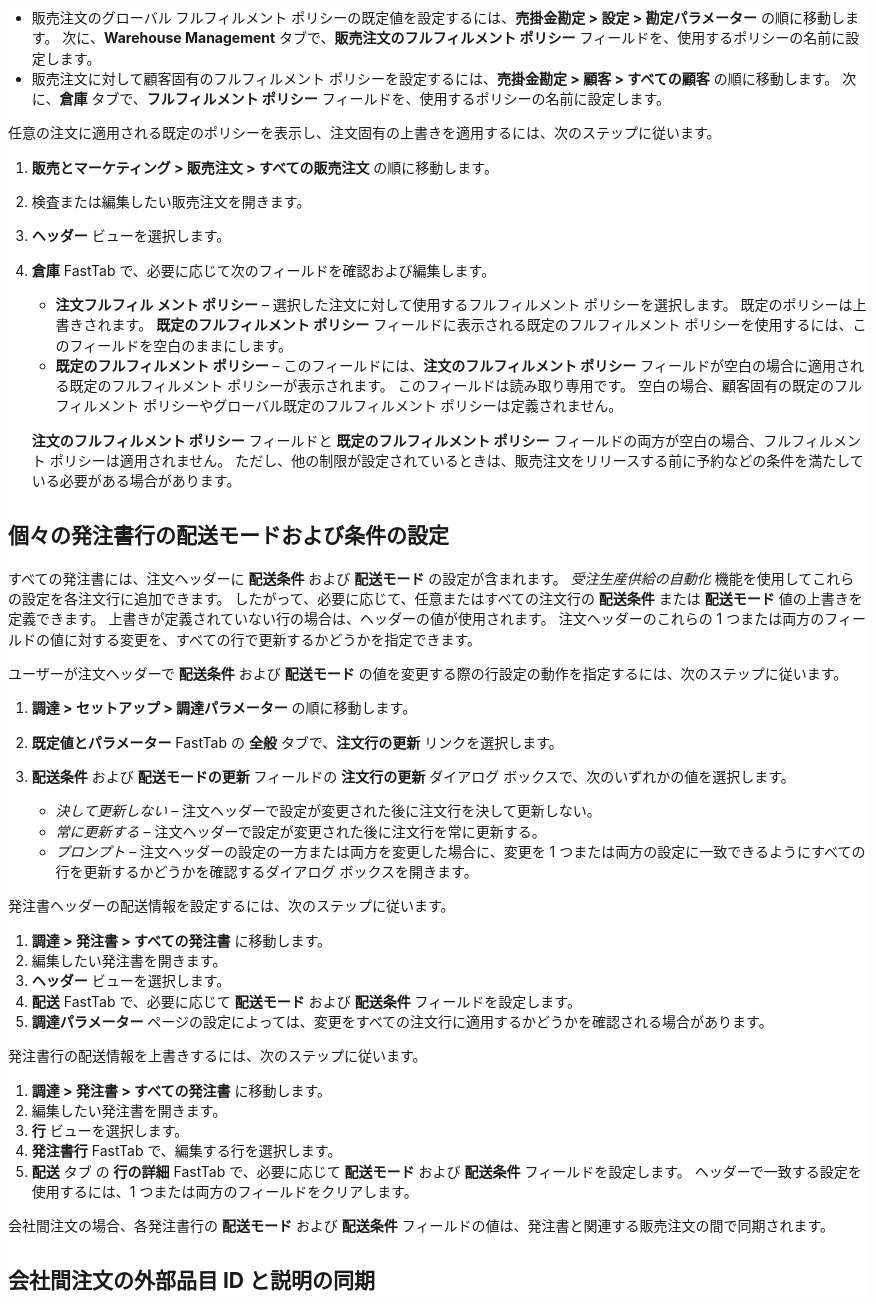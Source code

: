 - 販売注文のグローバル フルフィルメント ポリシーの既定値を設定するには、**売掛金勘定 \> 設定 \> 勘定パラメーター** の順に移動します。 次に、**Warehouse Management** タブで、**販売注文のフルフィルメント ポリシー** フィールドを、使用するポリシーの名前に設定します。 
- 販売注文に対して顧客固有のフルフィルメント ポリシーを設定するには、**売掛金勘定 \> 顧客 \> すべての顧客** の順に移動します。 次に、**倉庫** タブで、**フルフィルメント ポリシー** フィールドを、使用するポリシーの名前に設定します。

任意の注文に適用される既定のポリシーを表示し、注文固有の上書きを適用するには、次のステップに従います。

1. **販売とマーケティング \> 販売注文 \> すべての販売注文** の順に移動します。
1. 検査または編集したい販売注文を開きます。
1. **ヘッダー** ビューを選択します。
1. **倉庫** FastTab で、必要に応じて次のフィールドを確認および編集します。

    - **注文フルフィル メント ポリシー** – 選択した注文に対して使用するフルフィルメント ポリシーを選択します。 既定のポリシーは上書きされます。 **既定のフルフィルメント ポリシー** フィールドに表示される既定のフルフィルメント ポリシーを使用するには、このフィールドを空白のままにします。
    - **既定のフルフィルメント ポリシー** – このフィールドには、**注文のフルフィルメント ポリシー** フィールドが空白の場合に適用される既定のフルフィルメント ポリシーが表示されます。 このフィールドは読み取り専用です。 空白の場合、顧客固有の既定のフルフィルメント ポリシーやグローバル既定のフルフィルメント ポリシーは定義されません。

    **注文のフルフィルメント ポリシー** フィールドと **既定のフルフィルメント ポリシー** フィールドの両方が空白の場合、フルフィルメント ポリシーは適用されません。 ただし、他の制限が設定されているときは、販売注文をリリースする前に予約などの条件を満たしている必要がある場合があります。

## <a name="set-the-delivery-mode-and-terms-on-individual-purchase-order-lines"></a>個々の発注書行の配送モードおよび条件の設定

すべての発注書には、注文ヘッダーに **配送条件** および **配送モード** の設定が含まれます。 *受注生産供給の自動化* 機能を使用してこれらの設定を各注文行に追加できます。 したがって、必要に応じて、任意またはすべての注文行の **配送条件** または **配送モード** 値の上書きを定義できます。 上書きが定義されていない行の場合は、ヘッダーの値が使用されます。 注文ヘッダーのこれらの 1 つまたは両方のフィールドの値に対する変更を、すべての行で更新するかどうかを指定できます。

ユーザーが注文ヘッダーで **配送条件** および **配送モード** の値を変更する際の行設定の動作を指定するには、次のステップに従います。

1. **調達 \> セットアップ \> 調達パラメーター** の順に移動します。
1. **既定値とパラメーター** FastTab の **全般** タブで、**注文行の更新** リンクを選択します。
1. **配送条件** および **配送モードの更新** フィールドの **注文行の更新** ダイアログ ボックスで、次のいずれかの値を選択します。

    - *決して更新しない* – 注文ヘッダーで設定が変更された後に注文行を決して更新しない。
    - *常に更新する* – 注文ヘッダーで設定が変更された後に注文行を常に更新する。
    - *プロンプト* – 注文ヘッダーの設定の一方または両方を変更した場合に、変更を 1 つまたは両方の設定に一致できるようにすべての行を更新するかどうかを確認するダイアログ ボックスを開きます。

発注書ヘッダーの配送情報を設定するには、次のステップに従います。

1. **調達 \> 発注書 \> すべての発注書** に移動します。
1. 編集したい発注書を開きます。
1. **ヘッダー** ビューを選択します。
1. **配送** FastTab で、必要に応じて **配送モード** および **配送条件** フィールドを設定します。
1. **調達パラメーター** ページの設定によっては、変更をすべての注文行に適用するかどうかを確認される場合があります。

発注書行の配送情報を上書きするには、次のステップに従います。

1. **調達 \> 発注書 \> すべての発注書** に移動します。
1. 編集したい発注書を開きます。
1. **行** ビューを選択します。
1. **発注書行** FastTab で、編集する行を選択します。
1. **配送** タブ の **行の詳細** FastTab で、必要に応じて **配送モード** および **配送条件** フィールドを設定します。 ヘッダーで一致する設定を使用するには、1 つまたは両方のフィールドをクリアします。

会社間注文の場合、各発注書行の **配送モード** および **配送条件** フィールドの値は、発注書と関連する販売注文の間で同期されます。

## <a name="sync-external-item-ids-and-descriptions-for-intercompany-orders"></a>会社間注文の外部品目 ID と説明の同期
